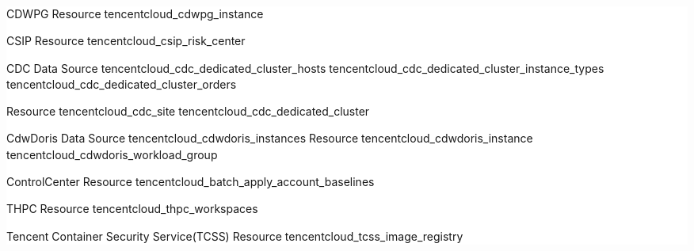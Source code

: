 CDWPG
  Resource
    tencentcloud_cdwpg_instance

CSIP
  Resource
    tencentcloud_csip_risk_center

CDC
  Data Source
    tencentcloud_cdc_dedicated_cluster_hosts
    tencentcloud_cdc_dedicated_cluster_instance_types
    tencentcloud_cdc_dedicated_cluster_orders

  Resource
    tencentcloud_cdc_site
    tencentcloud_cdc_dedicated_cluster
  
CdwDoris
  Data Source
    tencentcloud_cdwdoris_instances
  Resource
    tencentcloud_cdwdoris_instance
    tencentcloud_cdwdoris_workload_group

ControlCenter
  Resource
    tencentcloud_batch_apply_account_baselines

THPC
  Resource
    tencentcloud_thpc_workspaces

Tencent Container Security Service(TCSS)
  Resource
    tencentcloud_tcss_image_registry
